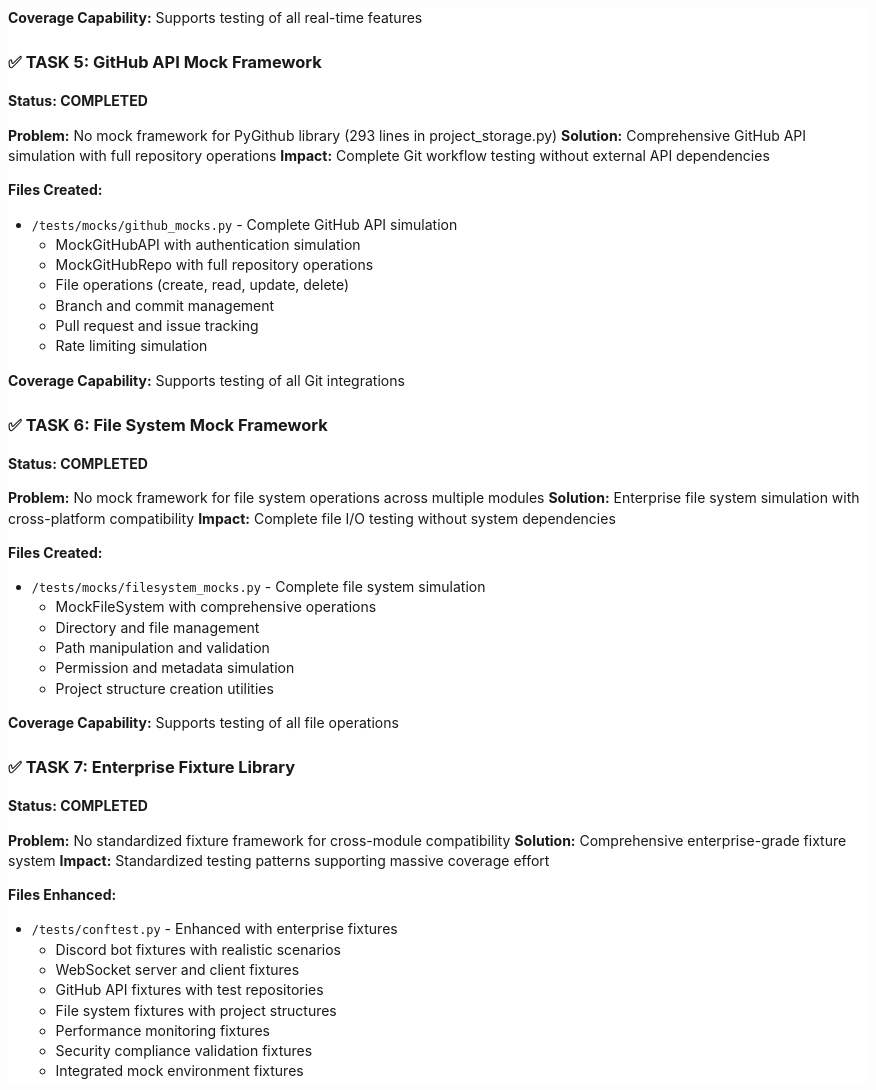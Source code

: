 **Coverage Capability:** Supports testing of all real-time features

### ✅ **TASK 5: GitHub API Mock Framework**
**Status: COMPLETED**

**Problem:** No mock framework for PyGithub library (293 lines in project_storage.py)
**Solution:** Comprehensive GitHub API simulation with full repository operations
**Impact:** Complete Git workflow testing without external API dependencies

**Files Created:**
- `/tests/mocks/github_mocks.py` - Complete GitHub API simulation
  - MockGitHubAPI with authentication simulation
  - MockGitHubRepo with full repository operations
  - File operations (create, read, update, delete)
  - Branch and commit management
  - Pull request and issue tracking
  - Rate limiting simulation

**Coverage Capability:** Supports testing of all Git integrations

### ✅ **TASK 6: File System Mock Framework**
**Status: COMPLETED**

**Problem:** No mock framework for file system operations across multiple modules
**Solution:** Enterprise file system simulation with cross-platform compatibility
**Impact:** Complete file I/O testing without system dependencies

**Files Created:**
- `/tests/mocks/filesystem_mocks.py` - Complete file system simulation
  - MockFileSystem with comprehensive operations
  - Directory and file management
  - Path manipulation and validation
  - Permission and metadata simulation
  - Project structure creation utilities

**Coverage Capability:** Supports testing of all file operations

### ✅ **TASK 7: Enterprise Fixture Library**
**Status: COMPLETED**

**Problem:** No standardized fixture framework for cross-module compatibility
**Solution:** Comprehensive enterprise-grade fixture system
**Impact:** Standardized testing patterns supporting massive coverage effort

**Files Enhanced:**
- `/tests/conftest.py` - Enhanced with enterprise fixtures
  - Discord bot fixtures with realistic scenarios
  - WebSocket server and client fixtures
  - GitHub API fixtures with test repositories
  - File system fixtures with project structures
  - Performance monitoring fixtures
  - Security compliance validation fixtures
  - Integrated mock environment fixtures
